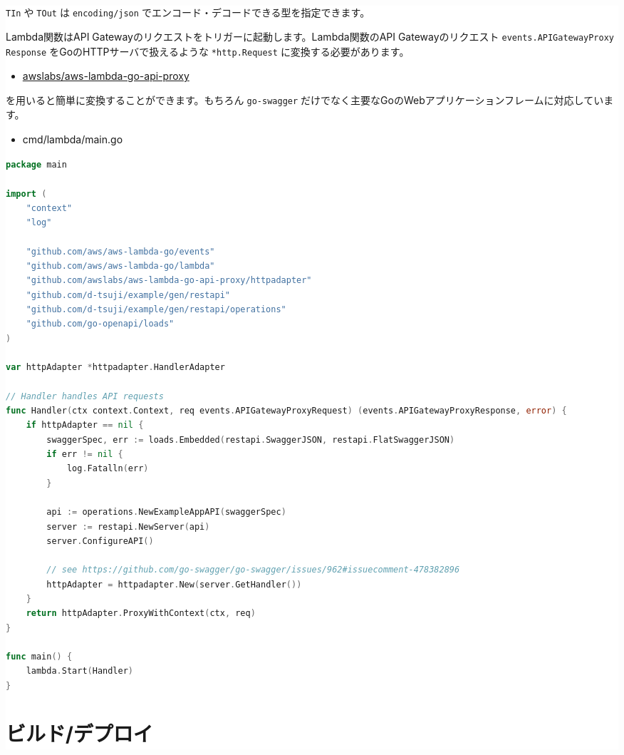 `TIn` や `TOut` は `encoding/json` でエンコード・デコードできる型を指定できます。

Lambda関数はAPI Gatewayのリクエストをトリガーに起動します。Lambda関数のAPI Gatewayのリクエスト `events.APIGatewayProxyResponse` をGoのHTTPサーバで扱えるような `*http.Request` に変換する必要があります。

- [awslabs/aws-lambda-go-api-proxy](https://github.com/awslabs/aws-lambda-go-api-proxy)

を用いると簡単に変換することができます。もちろん `go-swagger` だけでなく主要なGoのWebアプリケーションフレームに対応しています。

- cmd/lambda/main.go

```go
package main

import (
	"context"
	"log"

	"github.com/aws/aws-lambda-go/events"
	"github.com/aws/aws-lambda-go/lambda"
	"github.com/awslabs/aws-lambda-go-api-proxy/httpadapter"
	"github.com/d-tsuji/example/gen/restapi"
	"github.com/d-tsuji/example/gen/restapi/operations"
	"github.com/go-openapi/loads"
)

var httpAdapter *httpadapter.HandlerAdapter

// Handler handles API requests
func Handler(ctx context.Context, req events.APIGatewayProxyRequest) (events.APIGatewayProxyResponse, error) {
	if httpAdapter == nil {
		swaggerSpec, err := loads.Embedded(restapi.SwaggerJSON, restapi.FlatSwaggerJSON)
		if err != nil {
			log.Fatalln(err)
		}

		api := operations.NewExampleAppAPI(swaggerSpec)
		server := restapi.NewServer(api)
		server.ConfigureAPI()

		// see https://github.com/go-swagger/go-swagger/issues/962#issuecomment-478382896
		httpAdapter = httpadapter.New(server.GetHandler())
	}
	return httpAdapter.ProxyWithContext(ctx, req)
}

func main() {
	lambda.Start(Handler)
}
```

# ビルド/デプロイ
